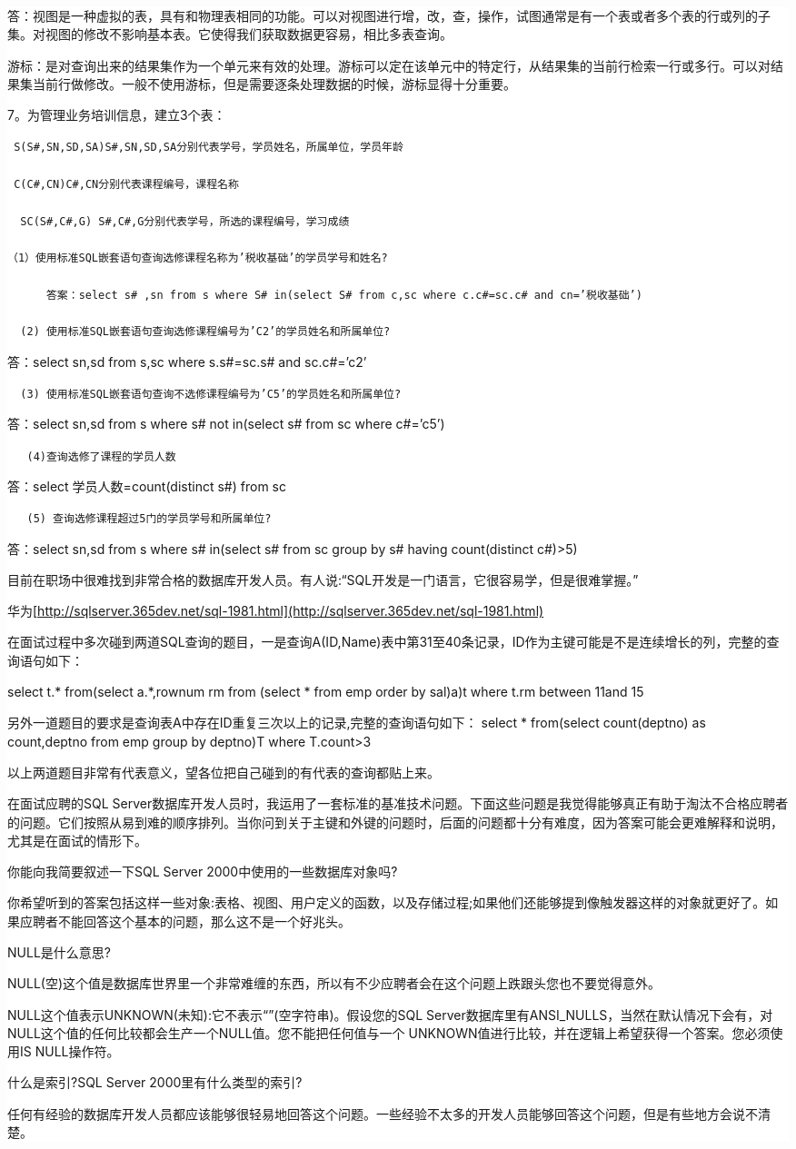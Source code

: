 答：视图是一种虚拟的表，具有和物理表相同的功能。可以对视图进行增，改，查，操作，试图通常是有一个表或者多个表的行或列的子集。对视图的修改不影响基本表。它使得我们获取数据更容易，相比多表查询。

  游标：是对查询出来的结果集作为一个单元来有效的处理。游标可以定在该单元中的特定行，从结果集的当前行检索一行或多行。可以对结果集当前行做修改。一般不使用游标，但是需要逐条处理数据的时候，游标显得十分重要。

7。为管理业务培训信息，建立3个表：

     S(S#,SN,SD,SA)S#,SN,SD,SA分别代表学号，学员姓名，所属单位，学员年龄

     C(C#,CN)C#,CN分别代表课程编号，课程名称

      SC(S#,C#,G) S#,C#,G分别代表学号，所选的课程编号，学习成绩

    （1）使用标准SQL嵌套语句查询选修课程名称为’税收基础’的学员学号和姓名?

          答案：select s# ,sn from s where S# in(select S# from c,sc where c.c#=sc.c# and cn=’税收基础’)

      (2) 使用标准SQL嵌套语句查询选修课程编号为’C2’的学员姓名和所属单位?

答：select sn,sd from s,sc where s.s#=sc.s# and sc.c#=’c2’

      (3) 使用标准SQL嵌套语句查询不选修课程编号为’C5’的学员姓名和所属单位?

答：select sn,sd from s where s# not in(select s# from sc where c#=’c5’)

       (4)查询选修了课程的学员人数

答：select 学员人数=count(distinct s#) from sc

       (5) 查询选修课程超过5门的学员学号和所属单位?

答：select sn,sd from s where s# in(select s# from sc group by s# having count(distinct c#)>5)

目前在职场中很难找到非常合格的数据库开发人员。有人说:“SQL开发是一门语言，它很容易学，但是很难掌握。” 

华为[http://sqlserver.365dev.net/sql-1981.html](http://sqlserver.365dev.net/sql-1981.html)

在面试过程中多次碰到两道SQL查询的题目，一是查询A(ID,Name)表中第31至40条记录，ID作为主键可能是不是连续增长的列，完整的查询语句如下：

select t.* from(select a.*,rownum rm from (select * from emp order by sal)a)t where t.rm between 11and 15

另外一道题目的要求是查询表A中存在ID重复三次以上的记录,完整的查询语句如下：
select * from(select count(deptno) as count,deptno from emp group by deptno)T where T.count>3

以上两道题目非常有代表意义，望各位把自己碰到的有代表的查询都贴上来。

在面试应聘的SQL Server数据库开发人员时，我运用了一套标准的基准技术问题。下面这些问题是我觉得能够真正有助于淘汰不合格应聘者的问题。它们按照从易到难的顺序排列。当你问到关于主键和外键的问题时，后面的问题都十分有难度，因为答案可能会更难解释和说明，尤其是在面试的情形下。

你能向我简要叙述一下SQL Server 2000中使用的一些数据库对象吗?

你希望听到的答案包括这样一些对象:表格、视图、用户定义的函数，以及存储过程;如果他们还能够提到像触发器这样的对象就更好了。如果应聘者不能回答这个基本的问题，那么这不是一个好兆头。

NULL是什么意思?

NULL(空)这个值是数据库世界里一个非常难缠的东西，所以有不少应聘者会在这个问题上跌跟头您也不要觉得意外。

NULL这个值表示UNKNOWN(未知):它不表示“”(空字符串)。假设您的SQL Server数据库里有ANSI_NULLS，当然在默认情况下会有，对NULL这个值的任何比较都会生产一个NULL值。您不能把任何值与一个 UNKNOWN值进行比较，并在逻辑上希望获得一个答案。您必须使用IS NULL操作符。

什么是索引?SQL Server 2000里有什么类型的索引?

任何有经验的数据库开发人员都应该能够很轻易地回答这个问题。一些经验不太多的开发人员能够回答这个问题，但是有些地方会说不清楚。
